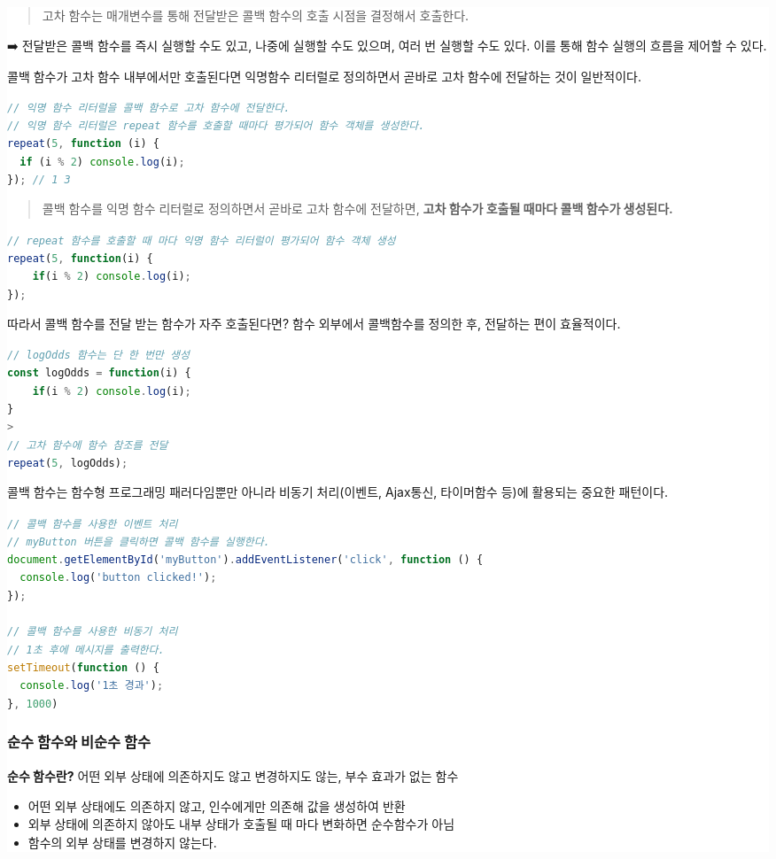 >고차 함수는 매개변수를 통해 전달받은 콜백 함수의 호출 시점을 결정해서 호출한다.
>
➡️ 전달받은 콜백 함수를 즉시 실행할 수도 있고, 나중에 실행할 수도 있으며, 여러 번 실행할 수도 있다. 이를 통해 함수 실행의 흐름을 제어할 수 있다.


콜백 함수가 고차 함수 내부에서만 호출된다면 익명함수 리터럴로 정의하면서 곧바로 고차 함수에 전달하는 것이 일반적이다.

```javascript
// 익명 함수 리터럴을 콜백 함수로 고차 함수에 전달한다.
// 익명 함수 리터럴은 repeat 함수를 호출할 때마다 평가되어 함수 객체를 생성한다.
repeat(5, function (i) {
  if (i % 2) console.log(i);
}); // 1 3
```


>콜백 함수를 익명 함수 리터럴로 정의하면서 곧바로 고차 함수에 전달하면,
**고차 함수가 호출될 때마다 콜백 함수가 생성된다.**
```javascript
// repeat 함수를 호출할 때 마다 익명 함수 리터럴이 평가되어 함수 객체 생성
repeat(5, function(i) {
	if(i % 2) console.log(i);
});
```
따라서 콜백 함수를 전달 받는 함수가 자주 호출된다면?
함수 외부에서 콜백함수를 정의한 후, 전달하는 편이 효율적이다.
```javascript
// logOdds 함수는 단 한 번만 생성
const logOdds = function(i) {
	if(i % 2) console.log(i);
}
>
// 고차 함수에 함수 참조를 전달
repeat(5, logOdds);
```

콜백 함수는 함수형 프로그래밍 패러다임뿐만 아니라 비동기 처리(이벤트, Ajax통신, 타이머함수 등)에 활용되는 중요한 패턴이다.

```javascript
// 콜백 함수를 사용한 이벤트 처리
// myButton 버튼을 클릭하면 콜백 함수를 실행한다.
document.getElementById('myButton').addEventListener('click', function () {
  console.log('button clicked!');
});

// 콜백 함수를 사용한 비동기 처리
// 1초 후에 메시지를 출력한다.
setTimeout(function () {
  console.log('1초 경과');
}, 1000)
```

### 순수 함수와 비순수 함수
**순수 함수란?** 어떤 외부 상태에 의존하지도 않고 변경하지도 않는, 부수 효과가 없는 함수

- 어떤 외부 상태에도 의존하지 않고, 인수에게만 의존해 값을 생성하여 반환
- 외부 상태에 의존하지 않아도 내부 상태가 호출될 때 마다 변화하면 순수함수가 아님
- 함수의 외부 상태를 변경하지 않는다.
